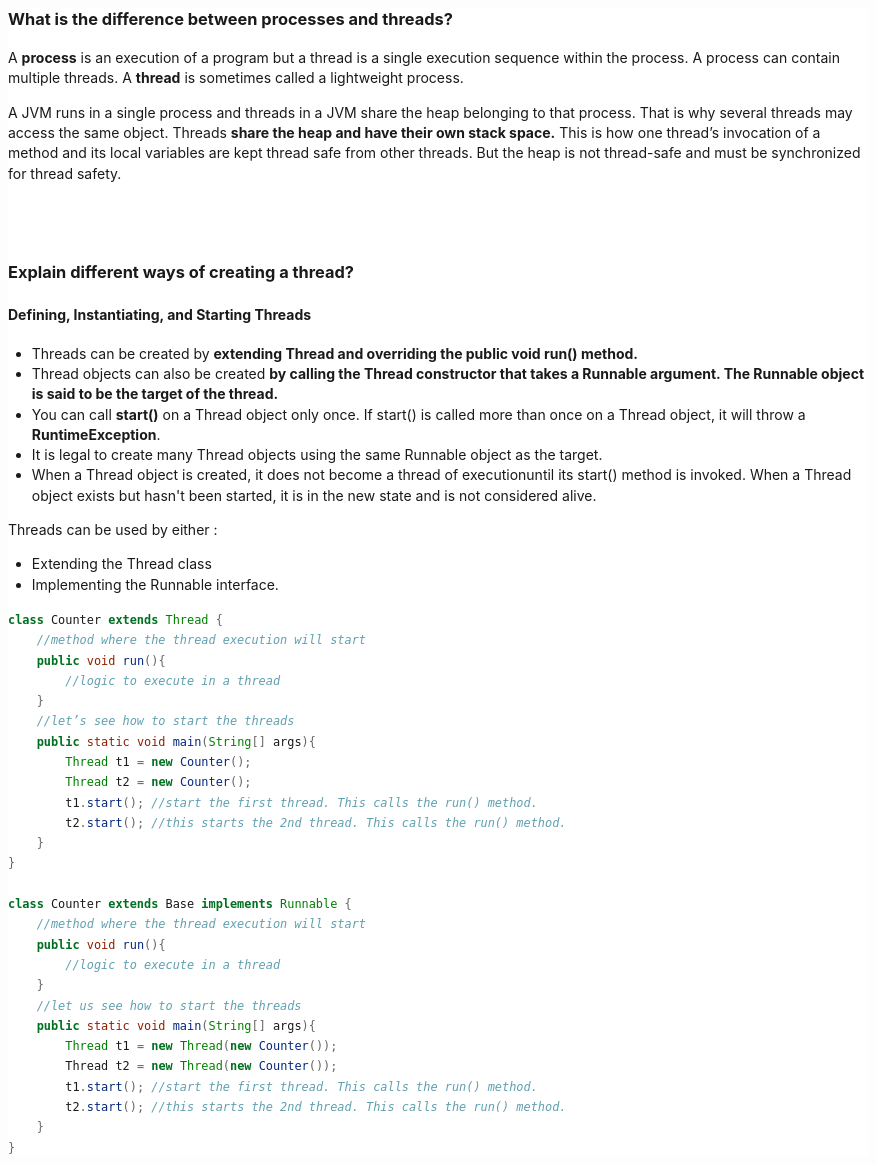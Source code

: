 
### What is the difference between processes and threads?
A **process** is an execution of a program but a thread is a single execution sequence within the process. A process can contain multiple threads. A **thread** is sometimes called a lightweight process.

A JVM runs in a single process and threads in a JVM share the heap belonging to that process. That is why several threads may access the same object. Threads **share the heap and have their own stack space.** This is how one thread’s invocation of a method and its local variables are kept thread safe from other threads. But the heap is not thread-safe and must be synchronized for thread safety.

<br>
<br>

### Explain different ways of creating a thread?

#### Defining, Instantiating, and Starting Threads 

* Threads can be created by **extending Thread and overriding the public void run() method.**
* Thread objects can also be created **by calling the Thread constructor that takes a Runnable argument. The Runnable object is said to be the target of the thread.**
* You can call **start()** on a Thread object only once. If start() is called more than once on a Thread object, it will throw a **RuntimeException**.
* It is legal to create many Thread objects using the same Runnable object as the target.
* When a Thread object is created, it does not become a thread of executionuntil its start() method is invoked. When a Thread object exists but hasn't been started, it is in the new state and is not considered alive.

Threads can be used by either :
* Extending the Thread class
* Implementing the Runnable interface.

```java
class Counter extends Thread {
    //method where the thread execution will start
    public void run(){
        //logic to execute in a thread
    }
    //let’s see how to start the threads
    public static void main(String[] args){
        Thread t1 = new Counter();
        Thread t2 = new Counter();
        t1.start(); //start the first thread. This calls the run() method.
        t2.start(); //this starts the 2nd thread. This calls the run() method.
    }
}

class Counter extends Base implements Runnable {
    //method where the thread execution will start
    public void run(){
        //logic to execute in a thread
    }
    //let us see how to start the threads
    public static void main(String[] args){
        Thread t1 = new Thread(new Counter());
        Thread t2 = new Thread(new Counter());
        t1.start(); //start the first thread. This calls the run() method.
        t2.start(); //this starts the 2nd thread. This calls the run() method.
    }
}
```
